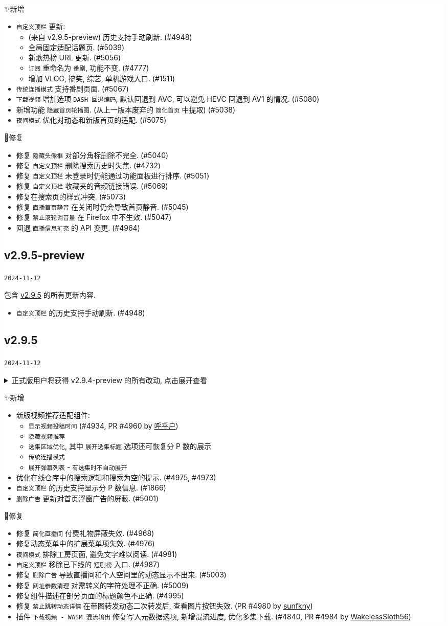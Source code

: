 ✨新增
- `自定义顶栏` 更新:
  - (来自 v2.9.5-preview) 历史支持手动刷新. (#4948)
  - 全局固定适配话题页. (#5039)
  - 新歌热榜 URL 更新. (#5056)
  - `订阅` 重命名为 `番剧`, 功能不变. (#4777)
  - 增加 VLOG, 搞笑, 综艺, 单机游戏入口. (#1511)
- `传统连播模式` 支持番剧页面. (#5067)
- `下载视频` 增加选项 `DASH 回退编码`, 默认回退到 AVC, 可以避免 HEVC 回退到 AV1 的情况. (#5080)
- 新增功能 `隐藏首页轮播图`. (从上一版本废弃的 `简化首页` 中提取) (#5038)
- `夜间模式` 优化对动态和新版首页的适配. (#5075)

🐛修复
- 修复 `隐藏头像框` 对部分角标删除不完全. (#5040)
- 修复 `自定义顶栏` 删除搜索历史时失焦. (#4732)
- 修复 `自定义顶栏` 未登录时仍能通过功能面板进行排序. (#5051)
- 修复 `自定义顶栏` 收藏夹的音频链接错误. (#5069)
- 修复在搜索页的样式冲突. (#5073)
- 修复 `直播首页静音` 在关闭时仍会导致首页静音. (#5045)
- 修复 `禁止滚轮调音量` 在 Firefox 中不生效. (#5047)
- 回退 `直播信息扩充` 的 API 变更. (#4964)

## v2.9.5-preview
`2024-11-12`

包含 [v2.9.5](https://github.com/the1812/Bilibili-Evolved/releases/tag/v2.9.5) 的所有更新内容.

- `自定义顶栏` 的历史支持手动刷新. (#4948)

## v2.9.5
`2024-11-12`

<details><summary>正式版用户将获得 v2.9.4-preview 的所有改动, 点击展开查看</summary></details>

✨新增
- 新版视频推荐适配组件:
  - `显示视频投稿时间` (#4934, PR #4960 by [呼乎户](https://github.com/wisokey))
  - `隐藏视频推荐`
  - `选集区域优化`, 其中 `展开选集标题` 选项还可恢复分 P 数的展示
  - `传统连播模式`
  - `展开弹幕列表` - `有选集时不自动展开`
- 优化在线仓库中的搜索逻辑和搜索为空的提示. (#4975, #4973)
- `自定义顶栏` 的历史支持显示分 P 数信息. (#1866)
- `删除广告` 更新对首页浮窗广告的屏蔽. (#5001)

🐛修复
- 修复 `简化直播间` 付费礼物屏蔽失效. (#4968)
- 修复动态菜单中的扩展菜单项失效. (#4976)
- `夜间模式` 排除工房页面, 避免文字难以阅读. (#4981)
- `自定义顶栏` 移除已下线的 `短剧榜` 入口. (#4987)
- 修复 `删除广告` 导致直播间和个人空间里的动态显示不出来. (#5003)
- 修复 `网址参数清理` 对需转义的字符处理不正确. (#5009)
- 修复组件描述在部分页面的标题颜色不正确. (#4995)
- 修复 `禁止跳转动态详情` 在带图转发动态二次转发后, 查看图片按钮失效. (PR #4980 by [sunfkny](https://github.com/sunfkny))
- 插件 `下载视频 - WASM 混流输出` 修复写入元数据选项, 新增混流进度, 优化多集下载. (#4840, PR #4984 by [WakelessSloth56](https://github.com/WakelessSloth56))

